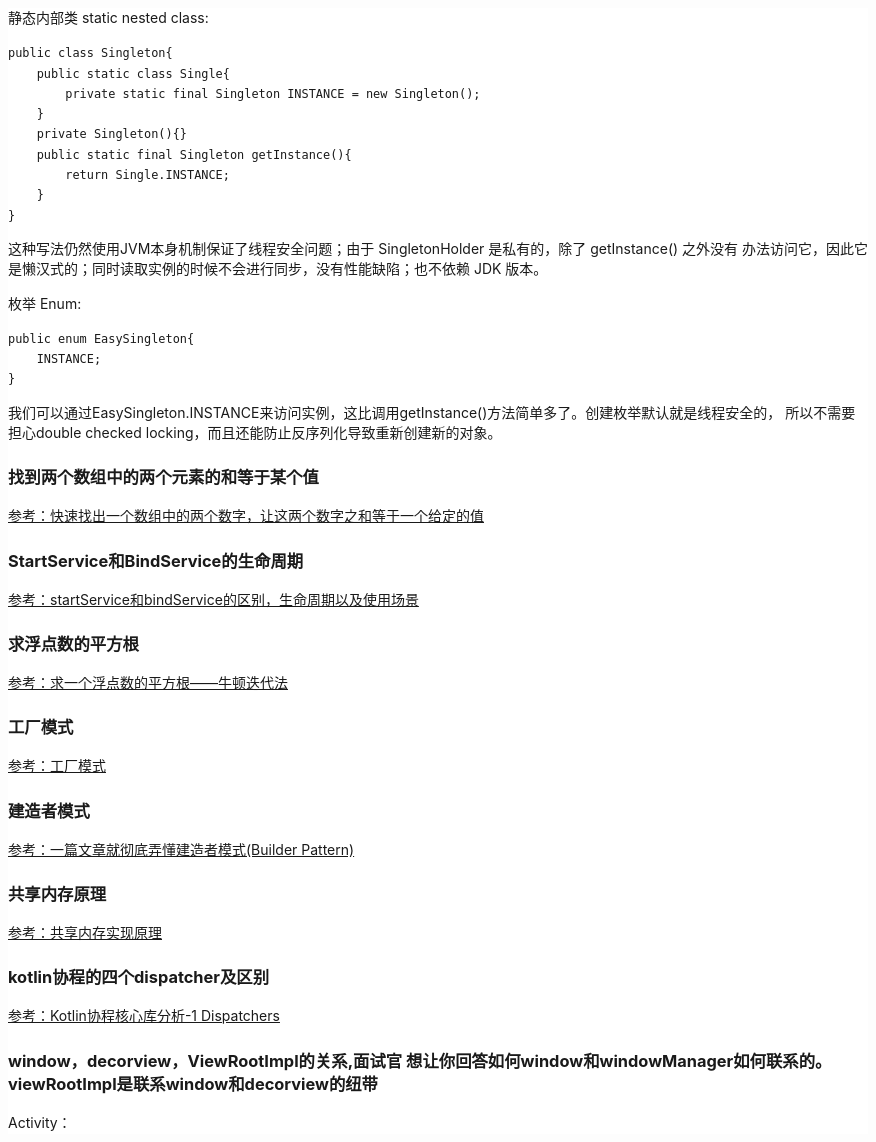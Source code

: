 静态内部类 static nested class:
``` 
public class Singleton{
	public static class Single{
		private static final Singleton INSTANCE = new Singleton();
	}
	private Singleton(){}
	public static final Singleton getInstance(){
		return Single.INSTANCE;
	}
}
```
这种写法仍然使用JVM本身机制保证了线程安全问题；由于 SingletonHolder 是私有的，除了 getInstance() 之外没有
办法访问它，因此它是懒汉式的；同时读取实例的时候不会进行同步，没有性能缺陷；也不依赖 JDK 版本。

枚举 Enum:
``` 
public enum EasySingleton{
    INSTANCE;
}
```
我们可以通过EasySingleton.INSTANCE来访问实例，这比调用getInstance()方法简单多了。创建枚举默认就是线程安全的，
所以不需要担心double checked locking，而且还能防止反序列化导致重新创建新的对象。


### 找到两个数组中的两个元素的和等于某个值
[参考：快速找出一个数组中的两个数字，让这两个数字之和等于一个给定的值](https://blog.csdn.net/mimi9919/article/details/51335337/)


### StartService和BindService的生命周期
[参考：startService和bindService的区别，生命周期以及使用场景](https://www.jianshu.com/p/73f10b6730c6)


### 求浮点数的平方根
[参考：求一个浮点数的平方根——牛顿迭代法](https://blog.csdn.net/HuanCaoO/article/details/79860213)


### 工厂模式
[参考：工厂模式](https://blog.csdn.net/qq_38238296/article/details/79841395)


### 建造者模式
[参考：一篇文章就彻底弄懂建造者模式(Builder Pattern)](https://www.jianshu.com/p/3d1c9ffb0a28)


### 共享内存原理
[参考：共享内存实现原理](https://blog.csdn.net/mw_nice/article/details/82888091)


### kotlin协程的四个dispatcher及区别
[参考：Kotlin协程核心库分析-1 Dispatchers](https://blog.csdn.net/qfanmingyiq/article/details/105184822)


### window，decorview，ViewRootImpl的关系,面试官 想让你回答如何window和windowManager如何联系的。viewRootImpl是联系window和decorview的纽带
Activity：
